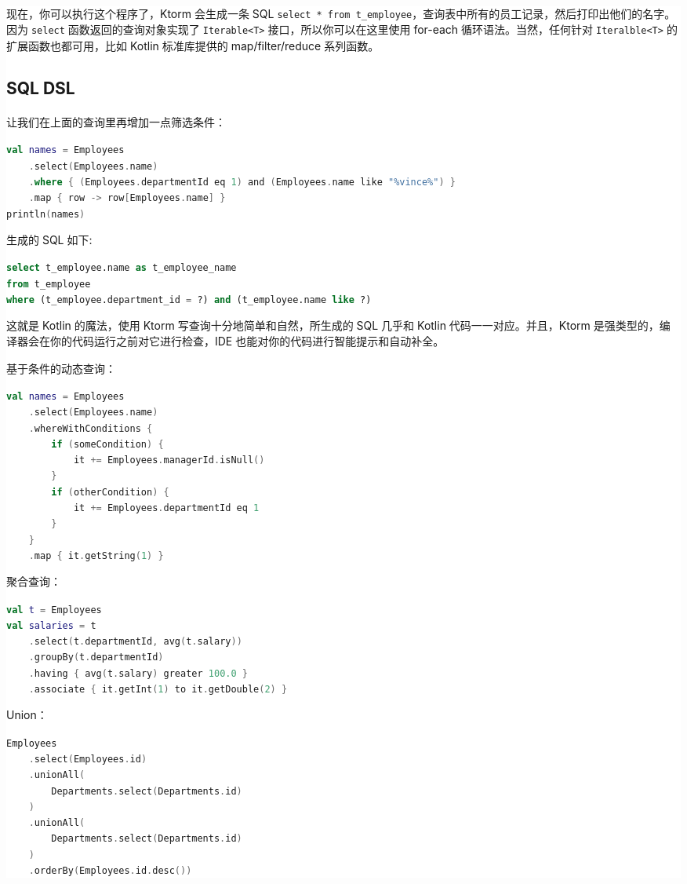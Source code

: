 现在，你可以执行这个程序了，Ktorm 会生成一条 SQL `select * from t_employee`，查询表中所有的员工记录，然后打印出他们的名字。 因为 `select` 函数返回的查询对象实现了 `Iterable<T>` 接口，所以你可以在这里使用 for-each 循环语法。当然，任何针对 `Iteralble<T>` 的扩展函数也都可用，比如 Kotlin 标准库提供的 map/filter/reduce 系列函数。

## SQL DSL

让我们在上面的查询里再增加一点筛选条件： 

```kotlin
val names = Employees
    .select(Employees.name)
    .where { (Employees.departmentId eq 1) and (Employees.name like "%vince%") }
    .map { row -> row[Employees.name] }
println(names)
```

生成的 SQL 如下: 

```sql
select t_employee.name as t_employee_name 
from t_employee 
where (t_employee.department_id = ?) and (t_employee.name like ?) 
```

这就是 Kotlin 的魔法，使用 Ktorm 写查询十分地简单和自然，所生成的 SQL 几乎和 Kotlin 代码一一对应。并且，Ktorm 是强类型的，编译器会在你的代码运行之前对它进行检查，IDE 也能对你的代码进行智能提示和自动补全。

基于条件的动态查询：

```kotlin
val names = Employees
    .select(Employees.name)
    .whereWithConditions {
        if (someCondition) {
            it += Employees.managerId.isNull()
        }
        if (otherCondition) {
            it += Employees.departmentId eq 1
        }
    }
    .map { it.getString(1) }
```

聚合查询：

```kotlin
val t = Employees
val salaries = t
    .select(t.departmentId, avg(t.salary))
    .groupBy(t.departmentId)
    .having { avg(t.salary) greater 100.0 }
    .associate { it.getInt(1) to it.getDouble(2) }
```

Union：

```kotlin
Employees
    .select(Employees.id)
    .unionAll(
        Departments.select(Departments.id)
    )
    .unionAll(
        Departments.select(Departments.id)
    )
    .orderBy(Employees.id.desc())
```
